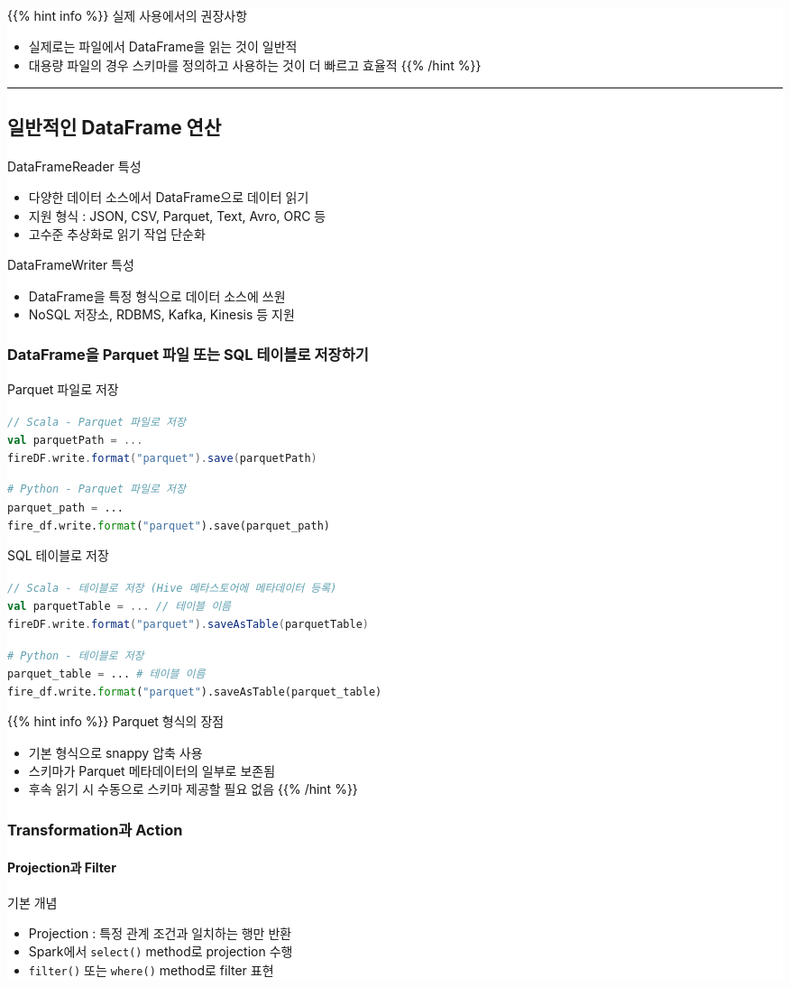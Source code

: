 {{% hint info %}}
실제 사용에서의 권장사항
- 실제로는 파일에서 DataFrame을 읽는 것이 일반적
- 대용량 파일의 경우 스키마를 정의하고 사용하는 것이 더 빠르고 효율적
{{% /hint %}}


---

## 일반적인 DataFrame 연산
DataFrameReader 특성
- 다양한 데이터 소스에서 DataFrame으로 데이터 읽기
- 지원 형식 : JSON, CSV, Parquet, Text, Avro, ORC 등
- 고수준 추상화로 읽기 작업 단순화

DataFrameWriter 특성
- DataFrame을 특정 형식으로 데이터 소스에 쓰원
- NoSQL 저장소, RDBMS, Kafka, Kinesis 등 지원

### DataFrame을 Parquet 파일 또는 SQL 테이블로 저장하기
Parquet 파일로 저장
```scala
// Scala - Parquet 파일로 저장
val parquetPath = ...
fireDF.write.format("parquet").save(parquetPath)
```

```python
# Python - Parquet 파일로 저장
parquet_path = ...
fire_df.write.format("parquet").save(parquet_path)
```

SQL 테이블로 저장
```scala
// Scala - 테이블로 저장 (Hive 메타스토어에 메타데이터 등록)
val parquetTable = ... // 테이블 이름
fireDF.write.format("parquet").saveAsTable(parquetTable)
```

```python
# Python - 테이블로 저장
parquet_table = ... # 테이블 이름
fire_df.write.format("parquet").saveAsTable(parquet_table)
```

{{% hint info %}}
Parquet 형식의 장점
- 기본 형식으로 snappy 압축 사용
- 스키마가 Parquet 메타데이터의 일부로 보존됨
- 후속 읽기 시 수동으로 스키마 제공할 필요 없음
{{% /hint %}}

### Transformation과 Action
#### Projection과 Filter
기본 개념
- Projection : 특정 관계 조건과 일치하는 행만 반환
- Spark에서 ```select()``` method로 projection 수행
- ```filter()``` 또는 ```where()``` method로 filter 표현
